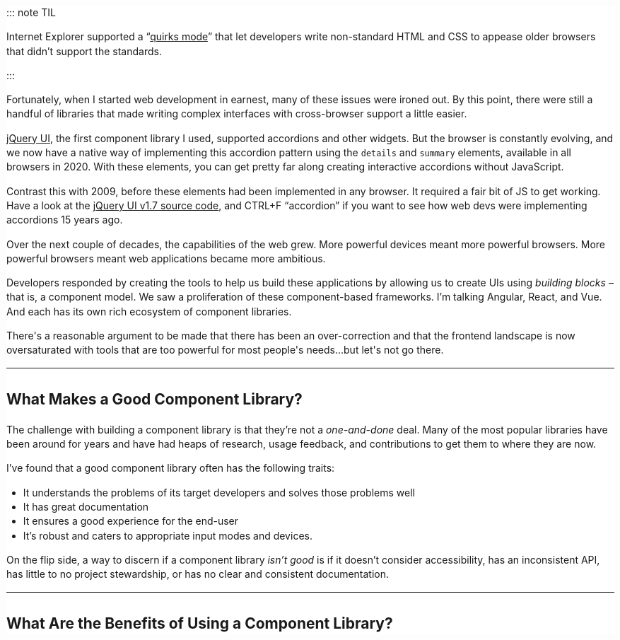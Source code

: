 ::: note TIL

Internet Explorer supported a “[<VPIcon icon="fa-brands fa-notion"/>quirks mode](https://notion.so/Complete-written-content-806882f918204715a6e45df68f492bdd?pvs=21)” that let developers write non-standard HTML and CSS to appease older browsers that didn’t support the standards.

:::

Fortunately, when I started web development in earnest, many of these issues were ironed out. By this point, there were still a handful of libraries that made writing complex interfaces with cross-browser support a little easier.

[<VPIcon icon="iconfont icon-jQuery"/>jQuery UI](https://jqueryui.com/), the first component library I used, supported accordions and other widgets. But the browser is constantly evolving, and we now have a native way of implementing this accordion pattern using the `details` and `summary` elements, available in all browsers in 2020. With these elements, you can get pretty far along creating interactive accordions without JavaScript.

Contrast this with 2009, before these elements had been implemented in any browser. It required a fair bit of JS to get working. Have a look at the [<VPIcon icon="iconfont icon-jQuery"/>jQuery UI v1.7 source code](https://code.jquery.com/ui/1.7.0/jquery-ui.js), and CTRL+F “accordion” if you want to see how web devs were implementing accordions 15 years ago.

Over the next couple of decades, the capabilities of the web grew. More powerful devices meant more powerful browsers. More powerful browsers meant web applications became more ambitious.

Developers responded by creating the tools to help us build these applications by allowing us to create UIs using *building blocks* – that is, a component model. We saw a proliferation of these component-based frameworks. I’m talking Angular, React, and Vue. And each has its own rich ecosystem of component libraries.

There's a reasonable argument to be made that there has been an over-correction and that the frontend landscape is now oversaturated with tools that are too powerful for most people's needs...but let's not go there.

---

## What Makes a Good Component Library?

The challenge with building a component library is that they’re not a *one-and-done* deal. Many of the most popular libraries have been around for years and have had heaps of research, usage feedback, and contributions to get them to where they are now.

I’ve found that a good component library often has the following traits:

- It understands the problems of its target developers and solves those problems well
- It has great documentation
- It ensures a good experience for the end-user
- It’s robust and caters to appropriate input modes and devices.

On the flip side, a way to discern if a component library *isn’t good* is if it doesn’t consider accessibility, has an inconsistent API, has little to no project stewardship, or has no clear and consistent documentation.

---

## What Are the Benefits of Using a Component Library?
